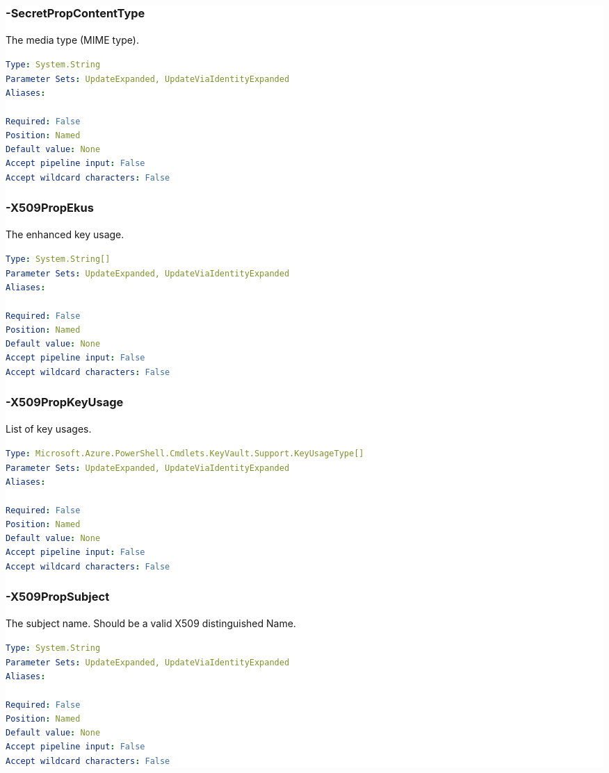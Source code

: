 ### -SecretPropContentType
The media type (MIME type).

```yaml
Type: System.String
Parameter Sets: UpdateExpanded, UpdateViaIdentityExpanded
Aliases:

Required: False
Position: Named
Default value: None
Accept pipeline input: False
Accept wildcard characters: False
```

### -X509PropEkus
The enhanced key usage.

```yaml
Type: System.String[]
Parameter Sets: UpdateExpanded, UpdateViaIdentityExpanded
Aliases:

Required: False
Position: Named
Default value: None
Accept pipeline input: False
Accept wildcard characters: False
```

### -X509PropKeyUsage
List of key usages.

```yaml
Type: Microsoft.Azure.PowerShell.Cmdlets.KeyVault.Support.KeyUsageType[]
Parameter Sets: UpdateExpanded, UpdateViaIdentityExpanded
Aliases:

Required: False
Position: Named
Default value: None
Accept pipeline input: False
Accept wildcard characters: False
```

### -X509PropSubject
The subject name. Should be a valid X509 distinguished Name.

```yaml
Type: System.String
Parameter Sets: UpdateExpanded, UpdateViaIdentityExpanded
Aliases:

Required: False
Position: Named
Default value: None
Accept pipeline input: False
Accept wildcard characters: False
```
